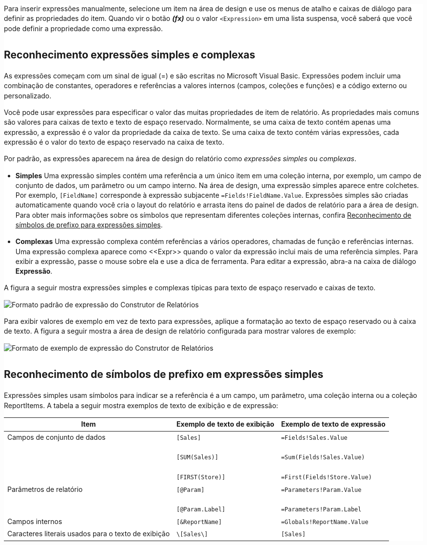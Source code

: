  Para inserir expressões manualmente, selecione um item na área de design e use os menus de atalho e caixas de diálogo para definir as propriedades do item. Quando vir o botão ***(fx)*** ou o valor `<Expression>` em uma lista suspensa, você saberá que você pode definir a propriedade como uma expressão. 
  
##  <a name="Types"></a> Reconhecimento expressões simples e complexas  
 As expressões começam com um sinal de igual (=) e são escritas no Microsoft Visual Basic. Expressões podem incluir uma combinação de constantes, operadores e referências a valores internos (campos, coleções e funções) e a código externo ou personalizado.  
  
 Você pode usar expressões para especificar o valor das muitas propriedades de item de relatório. As propriedades mais comuns são valores para caixas de texto e texto de espaço reservado. Normalmente, se uma caixa de texto contém apenas uma expressão, a expressão é o valor da propriedade da caixa de texto. Se uma caixa de texto contém várias expressões, cada expressão é o valor do texto de espaço reservado na caixa de texto.  
  
 Por padrão, as expressões aparecem na área de design do relatório como *expressões simples* ou *complexas*.  
  
-   **Simples** Uma expressão simples contém uma referência a um único item em uma coleção interna, por exemplo, um campo de conjunto de dados, um parâmetro ou um campo interno. Na área de design, uma expressão simples aparece entre colchetes. Por exemplo, `[FieldName]` corresponde à expressão subjacente `=Fields!FieldName.Value`. Expressões simples são criadas automaticamente quando você cria o layout do relatório e arrasta itens do painel de dados de relatório para a área de design. Para obter mais informações sobre os símbolos que representam diferentes coleções internas, confira [Reconhecimento de símbolos de prefixo para expressões simples](#DisplayText).  
  
-   **Complexas** Uma expressão complexa contém referências a vários operadores, chamadas de função e referências internas. Uma expressão complexa aparece como <\<Expr>> quando o valor da expressão inclui mais de uma referência simples. Para exibir a expressão, passe o mouse sobre ela e use a dica de ferramenta. Para editar a expressão, abra-a na caixa de diálogo **Expressão**.  
  
 A figura a seguir mostra expressões simples e complexas típicas para texto de espaço reservado e caixas de texto.  
  
![Formato padrão de expressão do Construtor de Relatórios](media/report-builder-expressions/report-builder-expression-default-format.png) 
  
 Para exibir valores de exemplo em vez de texto para expressões, aplique a formatação ao texto de espaço reservado ou à caixa de texto. A figura a seguir mostra a área de design de relatório configurada para mostrar valores de exemplo:  
  
![Formato de exemplo de expressão do Construtor de Relatórios](media/report-builder-expressions/report-builder-expression-sample-values-format.png)  


## <a name="DisplayText"></a> Reconhecimento de símbolos de prefixo em expressões simples  

Expressões simples usam símbolos para indicar se a referência é a um campo, um parâmetro, uma coleção interna ou a coleção ReportItems. A tabela a seguir mostra exemplos de texto de exibição e de expressão:  
  
|Item|Exemplo de texto de exibição|Exemplo de texto de expressão|  
|----------|--------------------------|-----------------------------|  
|Campos de conjunto de dados|`[Sales]`<br /><br /> `[SUM(Sales)]`<br /><br /> `[FIRST(Store)]`|`=Fields!Sales.Value`<br /><br /> `=Sum(Fields!Sales.Value)`<br /><br /> `=First(Fields!Store.Value)`|  
|Parâmetros de relatório|`[@Param]`<br /><br /> `[@Param.Label]`|`=Parameters!Param.Value`<br /><br /> `=Parameters!Param.Label`|  
|Campos internos|`[&ReportName]`|`=Globals!ReportName.Value`|  
|Caracteres literais usados para o texto de exibição|`\[Sales\]`|`[Sales]`|  
  